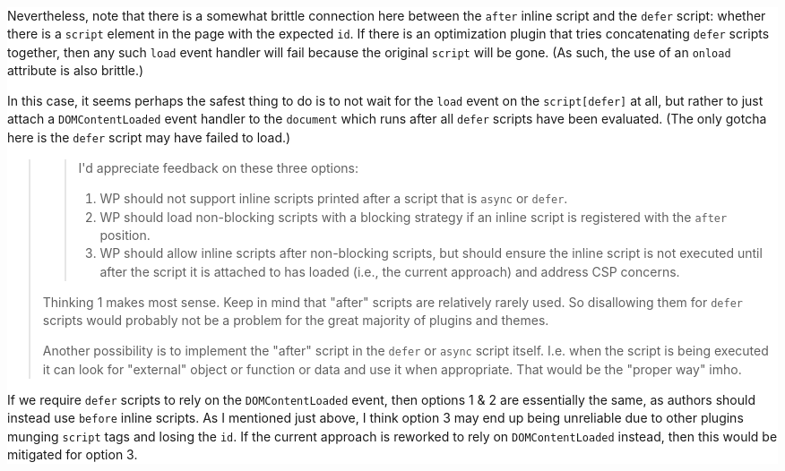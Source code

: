 Nevertheless, note that there is a somewhat brittle connection here between the `after` inline script and the `defer` script: whether there is a `script` element in the page with the expected `id`. If there is an optimization plugin that tries concatenating `defer` scripts together, then any such `load` event handler will fail because the original `script` will be gone. (As such, the use of an `onload` attribute is also brittle.)

In this case, it seems perhaps the safest thing to do is to not wait for the `load` event on the `script[defer]` at all, but rather to just attach a `DOMContentLoaded` event handler to the `document` which runs after all `defer` scripts have been evaluated. (The only gotcha here is the `defer` script may have failed to load.)

> > I'd appreciate feedback on these three options:
> > 
> > 1. WP should not support inline scripts printed after a script that is `async` or `defer`.
> > 2. WP should load non-blocking scripts with a blocking strategy if an inline script is registered with the `after` position.
> > 3. WP should allow inline scripts after non-blocking scripts, but should ensure the inline script is not executed until after the script it is attached to has loaded (i.e., the current approach) and address CSP concerns.
> 
> Thinking 1 makes most sense. Keep in mind that "after" scripts are relatively rarely used. So disallowing them for `defer` scripts would probably not be a problem for the great majority of plugins and themes. 
> 
> Another possibility is to implement the "after" script in the `defer` or `async` script itself. I.e. when the script is being executed it can look for "external" object or function or data and use it when appropriate. That would be the "proper way" imho.

If we require `defer` scripts to rely on the `DOMContentLoaded` event, then options 1 & 2 are essentially the same, as authors should instead use `before` inline scripts. As I mentioned just above, I think option 3 may end up being unreliable due to other plugins munging `script` tags and losing the `id`. If the current approach is reworked to rely on `DOMContentLoaded` instead, then this would be mitigated for option 3.
